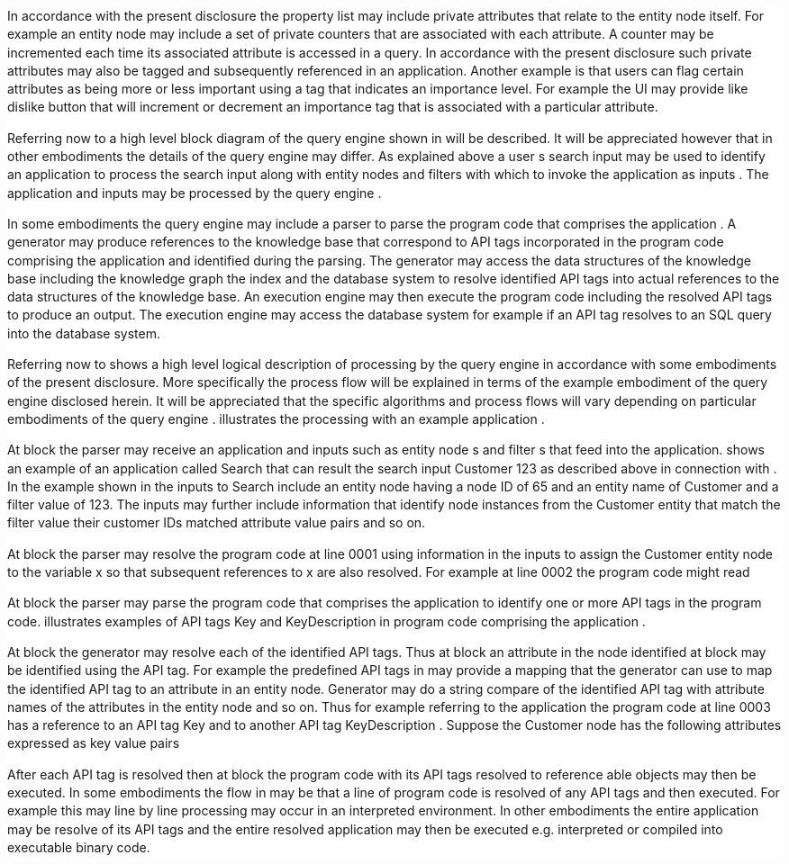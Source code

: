 In accordance with the present disclosure the property list may include private attributes that relate to the entity node itself. For example an entity node may include a set of private counters that are associated with each attribute. A counter may be incremented each time its associated attribute is accessed in a query. In accordance with the present disclosure such private attributes may also be tagged and subsequently referenced in an application. Another example is that users can flag certain attributes as being more or less important using a tag that indicates an importance level. For example the UI may provide like dislike button that will increment or decrement an importance tag that is associated with a particular attribute.

Referring now to a high level block diagram of the query engine shown in will be described. It will be appreciated however that in other embodiments the details of the query engine may differ. As explained above a user s search input may be used to identify an application to process the search input along with entity nodes and filters with which to invoke the application as inputs . The application and inputs may be processed by the query engine .

In some embodiments the query engine may include a parser to parse the program code that comprises the application . A generator may produce references to the knowledge base that correspond to API tags incorporated in the program code comprising the application and identified during the parsing. The generator may access the data structures of the knowledge base including the knowledge graph the index and the database system to resolve identified API tags into actual references to the data structures of the knowledge base. An execution engine may then execute the program code including the resolved API tags to produce an output. The execution engine may access the database system for example if an API tag resolves to an SQL query into the database system.

Referring now to shows a high level logical description of processing by the query engine in accordance with some embodiments of the present disclosure. More specifically the process flow will be explained in terms of the example embodiment of the query engine disclosed herein. It will be appreciated that the specific algorithms and process flows will vary depending on particular embodiments of the query engine . illustrates the processing with an example application .

At block the parser may receive an application and inputs such as entity node s and filter s that feed into the application. shows an example of an application called Search that can result the search input Customer 123 as described above in connection with . In the example shown in the inputs to Search include an entity node having a node ID of 65 and an entity name of Customer and a filter value of 123. The inputs may further include information that identify node instances from the Customer entity that match the filter value their customer IDs matched attribute value pairs and so on.

At block the parser may resolve the program code at line 0001 using information in the inputs to assign the Customer entity node to the variable x so that subsequent references to x are also resolved. For example at line 0002 the program code might read 

At block the parser may parse the program code that comprises the application to identify one or more API tags in the program code. illustrates examples of API tags Key and KeyDescription in program code comprising the application .

At block the generator may resolve each of the identified API tags. Thus at block an attribute in the node identified at block may be identified using the API tag. For example the predefined API tags in may provide a mapping that the generator can use to map the identified API tag to an attribute in an entity node. Generator may do a string compare of the identified API tag with attribute names of the attributes in the entity node and so on. Thus for example referring to the application the program code at line 0003 has a reference to an API tag Key and to another API tag KeyDescription . Suppose the Customer node has the following attributes expressed as key value pairs 

After each API tag is resolved then at block the program code with its API tags resolved to reference able objects may then be executed. In some embodiments the flow in may be that a line of program code is resolved of any API tags and then executed. For example this may line by line processing may occur in an interpreted environment. In other embodiments the entire application may be resolve of its API tags and the entire resolved application may then be executed e.g. interpreted or compiled into executable binary code.
